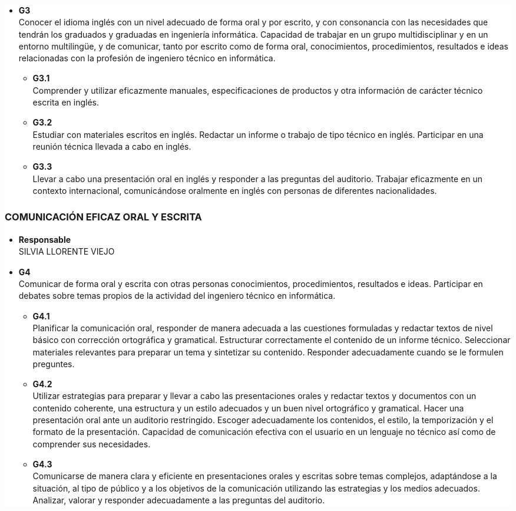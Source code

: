   * **G3**  
Conocer el idioma inglés con un nivel adecuado de forma oral y por escrito, y
con consonancia con las necesidades que tendrán los graduados y graduadas en
ingeniería informática. Capacidad de trabajar en un grupo multidisciplinar y
en un entorno multilingüe, y de comunicar, tanto por escrito como de forma
oral, conocimientos, procedimientos, resultados e ideas relacionadas con la
profesión de ingeniero técnico en informática.

    * **G3.1**  
Comprender y utilizar eficazmente manuales, especificaciones de productos y
otra información de carácter técnico escrita en inglés.

    * **G3.2**  
Estudiar con materiales escritos en inglés. Redactar un informe o trabajo de
tipo técnico en inglés. Participar en una reunión técnica llevada a cabo en
inglés.

    * **G3.3**  
Llevar a cabo una presentación oral en inglés y responder a las preguntas del
auditorio. Trabajar eficazmente en un contexto internacional, comunicándose
oralmente en inglés con personas de diferentes nacionalidades.

### COMUNICACIÓN EFICAZ ORAL Y ESCRITA

  * **Responsable**  
SILVIA LLORENTE VIEJO

  * **G4**  
Comunicar de forma oral y escrita con otras personas conocimientos,
procedimientos, resultados e ideas. Participar en debates sobre temas propios
de la actividad del ingeniero técnico en informática.

    * **G4.1**  
Planificar la comunicación oral, responder de manera adecuada a las cuestiones
formuladas y redactar textos de nivel básico con corrección ortográfica y
gramatical. Estructurar correctamente el contenido de un informe técnico.
Seleccionar materiales relevantes para preparar un tema y sintetizar su
contenido. Responder adecuadamente cuando se le formulen preguntes.

    * **G4.2**  
Utilizar estrategias para preparar y llevar a cabo las presentaciones orales y
redactar textos y documentos con un contenido coherente, una estructura y un
estilo adecuados y un buen nivel ortográfico y gramatical. Hacer una
presentación oral ante un auditorio restringido. Escoger adecuadamente los
contenidos, el estilo, la temporización y el formato de la presentación.
Capacidad de comunicación efectiva con el usuario en un lenguaje no técnico
así como de comprender sus necesidades.

    * **G4.3**  
Comunicarse de manera clara y eficiente en presentaciones orales y escritas
sobre temas complejos, adaptándose a la situación, al tipo de público y a los
objetivos de la comunicación utilizando las estrategias y los medios
adecuados. Analizar, valorar y responder adecuadamente a las preguntas del
auditorio.
